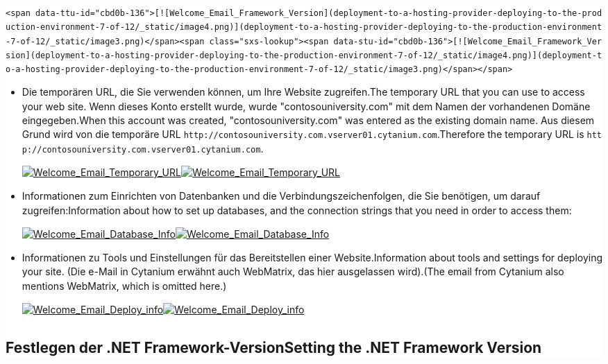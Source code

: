     <span data-ttu-id="cbd0b-136">[![Welcome_Email_Framework_Version](deployment-to-a-hosting-provider-deploying-to-the-production-environment-7-of-12/_static/image4.png)](deployment-to-a-hosting-provider-deploying-to-the-production-environment-7-of-12/_static/image3.png)</span><span class="sxs-lookup"><span data-stu-id="cbd0b-136">[![Welcome_Email_Framework_Version](deployment-to-a-hosting-provider-deploying-to-the-production-environment-7-of-12/_static/image4.png)](deployment-to-a-hosting-provider-deploying-to-the-production-environment-7-of-12/_static/image3.png)</span></span>
- <span data-ttu-id="cbd0b-137">Die temporären URL, die Sie verwenden können, um Ihre Website zugreifen.</span><span class="sxs-lookup"><span data-stu-id="cbd0b-137">The temporary URL that you can use to access your web site.</span></span> <span data-ttu-id="cbd0b-138">Wenn dieses Konto erstellt wurde, wurde "contosouniversity.com" mit dem Namen der vorhandenen Domäne eingegeben.</span><span class="sxs-lookup"><span data-stu-id="cbd0b-138">When this account was created, "contosouniversity.com" was entered as the existing domain name.</span></span> <span data-ttu-id="cbd0b-139">Aus diesem Grund wird von die temporäre URL `http://contosouniversity.com.vserver01.cytanium.com`.</span><span class="sxs-lookup"><span data-stu-id="cbd0b-139">Therefore the temporary URL is `http://contosouniversity.com.vserver01.cytanium.com`.</span></span>

    <span data-ttu-id="cbd0b-140">[![Welcome_Email_Temporary_URL](deployment-to-a-hosting-provider-deploying-to-the-production-environment-7-of-12/_static/image6.png)](deployment-to-a-hosting-provider-deploying-to-the-production-environment-7-of-12/_static/image5.png)</span><span class="sxs-lookup"><span data-stu-id="cbd0b-140">[![Welcome_Email_Temporary_URL](deployment-to-a-hosting-provider-deploying-to-the-production-environment-7-of-12/_static/image6.png)](deployment-to-a-hosting-provider-deploying-to-the-production-environment-7-of-12/_static/image5.png)</span></span>
- <span data-ttu-id="cbd0b-141">Informationen zum Einrichten von Datenbanken und die Verbindungszeichenfolgen, die Sie benötigen, um darauf zugreifen:</span><span class="sxs-lookup"><span data-stu-id="cbd0b-141">Information about how to set up databases, and the connection strings that you need in order to access them:</span></span>

    <span data-ttu-id="cbd0b-142">[![Welcome_Email_Database_Info](deployment-to-a-hosting-provider-deploying-to-the-production-environment-7-of-12/_static/image8.png)](deployment-to-a-hosting-provider-deploying-to-the-production-environment-7-of-12/_static/image7.png)</span><span class="sxs-lookup"><span data-stu-id="cbd0b-142">[![Welcome_Email_Database_Info](deployment-to-a-hosting-provider-deploying-to-the-production-environment-7-of-12/_static/image8.png)](deployment-to-a-hosting-provider-deploying-to-the-production-environment-7-of-12/_static/image7.png)</span></span>
- <span data-ttu-id="cbd0b-143">Informationen zu Tools und Einstellungen für das Bereitstellen einer Website.</span><span class="sxs-lookup"><span data-stu-id="cbd0b-143">Information about tools and settings for deploying your site.</span></span> <span data-ttu-id="cbd0b-144">(Die e-Mail in Cytanium erwähnt auch WebMatrix, das hier ausgelassen wird).</span><span class="sxs-lookup"><span data-stu-id="cbd0b-144">(The email from Cytanium also mentions WebMatrix, which is omitted here.)</span></span>

    <span data-ttu-id="cbd0b-145">[![Welcome_Email_Deploy_info](deployment-to-a-hosting-provider-deploying-to-the-production-environment-7-of-12/_static/image10.png)](deployment-to-a-hosting-provider-deploying-to-the-production-environment-7-of-12/_static/image9.png)</span><span class="sxs-lookup"><span data-stu-id="cbd0b-145">[![Welcome_Email_Deploy_info](deployment-to-a-hosting-provider-deploying-to-the-production-environment-7-of-12/_static/image10.png)](deployment-to-a-hosting-provider-deploying-to-the-production-environment-7-of-12/_static/image9.png)</span></span>

## <a name="setting-the-net-framework-version"></a><span data-ttu-id="cbd0b-146">Festlegen der .NET Framework-Version</span><span class="sxs-lookup"><span data-stu-id="cbd0b-146">Setting the .NET Framework Version</span></span>
